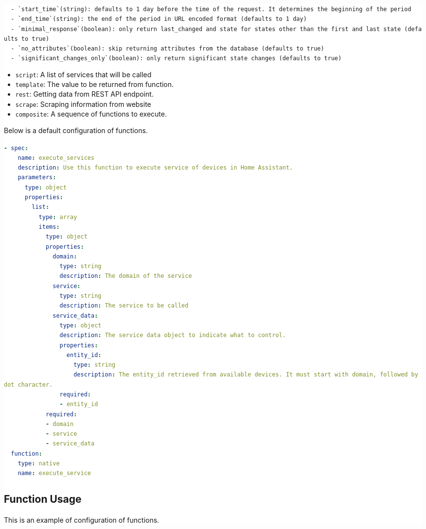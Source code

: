       - `start_time`(string): defaults to 1 day before the time of the request. It determines the beginning of the period
      - `end_time`(string): the end of the period in URL encoded format (defaults to 1 day)
      - `minimal_response`(boolean): only return last_changed and state for states other than the first and last state (defaults to true)
      - `no_attributes`(boolean): skip returning attributes from the database (defaults to true)
      - `significant_changes_only`(boolean): only return significant state changes (defaults to true)
- `script`: A list of services that will be called
- `template`: The value to be returned from function.
- `rest`: Getting data from REST API endpoint.
- `scrape`: Scraping information from website
- `composite`: A sequence of functions to execute.

Below is a default configuration of functions.

```yaml
- spec:
    name: execute_services
    description: Use this function to execute service of devices in Home Assistant.
    parameters:
      type: object
      properties:
        list:
          type: array
          items:
            type: object
            properties:
              domain:
                type: string
                description: The domain of the service
              service:
                type: string
                description: The service to be called
              service_data:
                type: object
                description: The service data object to indicate what to control.
                properties:
                  entity_id:
                    type: string
                    description: The entity_id retrieved from available devices. It must start with domain, followed by dot character.
                required:
                - entity_id
            required:
            - domain
            - service
            - service_data
  function:
    type: native
    name: execute_service
```

## Function Usage
This is an example of configuration of functions.
